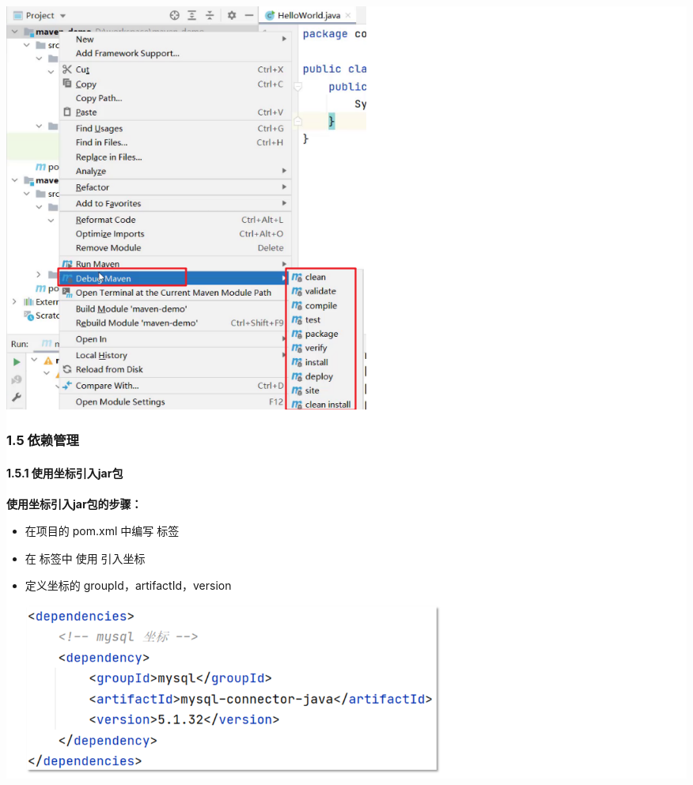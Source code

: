 <img src="img/image-20210726192430371.png" alt="image-20210726192430371" style="zoom:80%;" />

### 1.5  依赖管理

#### 1.5.1  使用坐标引入jar包

**使用坐标引入jar包的步骤：**

* 在项目的 pom.xml 中编写 <dependencies> 标签

* 在 <dependencies> 标签中 使用 <dependency> 引入坐标

* 定义坐标的 groupId，artifactId，version

  <img src="img/image-20210726193105765.png" alt="image-20210726193105765" style="zoom:70%;" />
